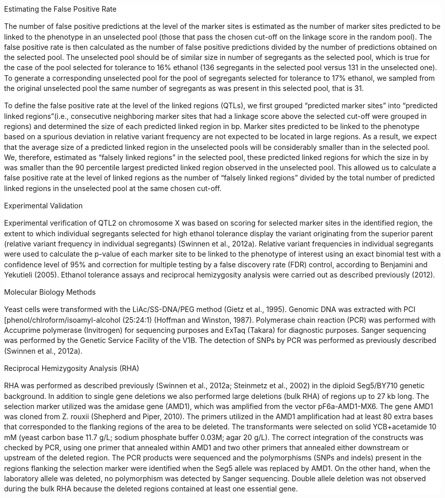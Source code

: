 Estimating the False Positive Rate

The number of false positive predictions at the level of the marker sites is estimated as the number of marker sites predicted to be linked to the phenotype in an unselected pool (those that pass the chosen cut-off on the linkage score in the random pool). The false positive rate is then calculated as the number of false positive predictions divided by the number of predictions obtained on the selected pool. The unselected pool should be of similar size in number of segregants as the selected pool, which is true for the case of the pool selected for tolerance to 16% ethanol (136 segregants in the selected pool versus 131 in the unselected one). To generate a corresponding unselected pool for the pool of segregants selected for tolerance to 17% ethanol, we sampled from the original unselected pool the same number of segregants as was present in this selected pool, that is 31.

To define the false positive rate at the level of the linked regions (QTLs), we first grouped “predicted marker sites” into “predicted linked regions”(i.e., consecutive neighboring marker sites that had a linkage score above the selected cut-off were grouped in regions) and determined the size of each predicted linked region in bp. Marker sites predicted to be linked to the phenotype based on a spurious deviation in relative variant frequency are not expected to be located in large regions. As a result, we expect that the average size of a predicted linked region in the unselected pools will be considerably smaller than in the selected pool. We, therefore, estimated as “falsely linked regions” in the selected pool, these predicted linked regions for which the size in by was smaller than the 90 percentile largest predicted linked region observed in the unselected pool. This allowed us to calculate a false positive rate at the level of linked regions as the number of “falsely linked regions” divided by the total number of predicted linked regions in the unselected pool at the same chosen cut-off.

Experimental Validation

Experimental verification of QTL2 on chromosome X was based on scoring for selected marker sites in the identified region, the extent to which individual segregants selected for high ethanol tolerance display the variant originating from the superior parent (relative variant frequency in individual segregants) (Swinnen et al., 2012a). Relative variant frequencies in individual segregants were used to calculate the p-value of each marker site to be linked to the phenotype of interest using an exact binomial test with a confidence level of 95% and correction for multiple testing by a false discovery rate (FDR) control, according to Benjamini and Yekutieli (2005). Ethanol tolerance assays and reciprocal hemizygosity analysis were carried out as described previously (2012).

Molecular Biology Methods

Yeast cells were transformed with the LiAc/SS-DNA/PEG method (Gietz et al., 1995). Genomic DNA was extracted with PCI [phenol/chlroform/isoamyl-alcohol (25:24:1) (Hoffman and Winston, 1987). Polymerase chain reaction (PCR) was performed with Accuprime polymerase (Invitrogen) for sequencing purposes and ExTaq (Takara) for diagnostic purposes. Sanger sequencing was performed by the Genetic Service Facility of the V1B. The detection of SNPs by PCR was performed as previously described (Swinnen et al., 2012a).

Reciprocal Hemizygosity Analysis (RHA)

RHA was performed as described previously (Swinnen et al., 2012a; Steinmetz et al., 2002) in the diploid Seg5/BY710 genetic background. In addition to single gene deletions we also performed large deletions (bulk RHA) of regions up to 27 kb long. The selection marker utilized was the amidase gene (AMD1), which was amplified from the vector pF6a-AMD1-MX6. The gene AMD1 was cloned from Z. rouxii (Shepherd and Piper, 2010). The primers utilized in the AMD1 amplification had at least 80 extra bases that corresponded to the flanking regions of the area to be deleted. The transformants were selected on solid YCB+acetamide 10 mM (yeast carbon base 11.7 g/L; sodium phosphate buffer 0.03M; agar 20 g/L). The correct integration of the constructs was checked by PCR, using one primer that annealed within AMD1 and two other primers that annealed either downstream or upstream of the deleted region. The PCR products were sequenced and the polymorphisms (SNPs and indels) present in the regions flanking the selection marker were identified when the Seg5 allele was replaced by AMD1. On the other hand, when the laboratory allele was deleted, no polymorphism was detected by Sanger sequencing. Double allele deletion was not observed during the bulk RHA because the deleted regions contained at least one essential gene.
